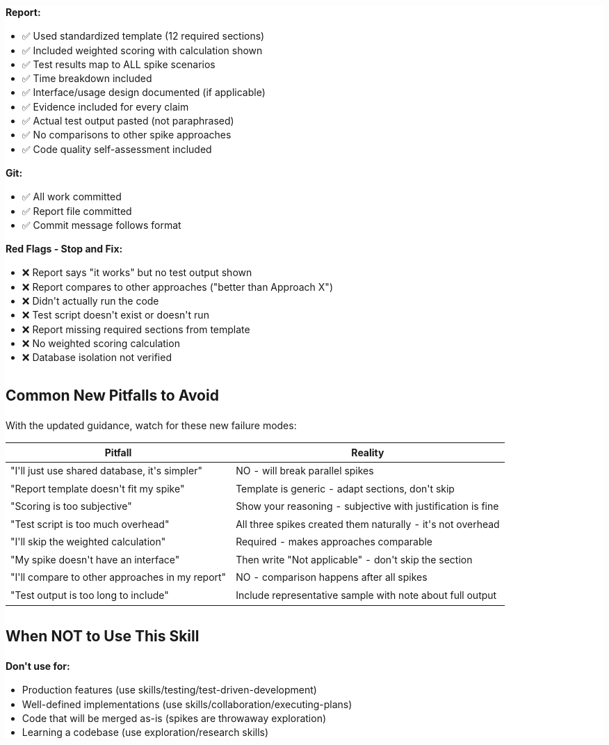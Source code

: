 **Report:**
- ✅ Used standardized template (12 required sections)
- ✅ Included weighted scoring with calculation shown
- ✅ Test results map to ALL spike scenarios
- ✅ Time breakdown included
- ✅ Interface/usage design documented (if applicable)
- ✅ Evidence included for every claim
- ✅ Actual test output pasted (not paraphrased)
- ✅ No comparisons to other spike approaches
- ✅ Code quality self-assessment included

**Git:**
- ✅ All work committed
- ✅ Report file committed
- ✅ Commit message follows format

**Red Flags - Stop and Fix:**
- ❌ Report says "it works" but no test output shown
- ❌ Report compares to other approaches ("better than Approach X")
- ❌ Didn't actually run the code
- ❌ Test script doesn't exist or doesn't run
- ❌ Report missing required sections from template
- ❌ No weighted scoring calculation
- ❌ Database isolation not verified

## Common New Pitfalls to Avoid

With the updated guidance, watch for these new failure modes:

| Pitfall | Reality |
|---------|---------|
| "I'll just use shared database, it's simpler" | NO - will break parallel spikes |
| "Report template doesn't fit my spike" | Template is generic - adapt sections, don't skip |
| "Scoring is too subjective" | Show your reasoning - subjective with justification is fine |
| "Test script is too much overhead" | All three spikes created them naturally - it's not overhead |
| "I'll skip the weighted calculation" | Required - makes approaches comparable |
| "My spike doesn't have an interface" | Then write "Not applicable" - don't skip the section |
| "I'll compare to other approaches in my report" | NO - comparison happens after all spikes |
| "Test output is too long to include" | Include representative sample with note about full output |

## When NOT to Use This Skill

**Don't use for:**
- Production features (use skills/testing/test-driven-development)
- Well-defined implementations (use skills/collaboration/executing-plans)
- Code that will be merged as-is (spikes are throwaway exploration)
- Learning a codebase (use exploration/research skills)
